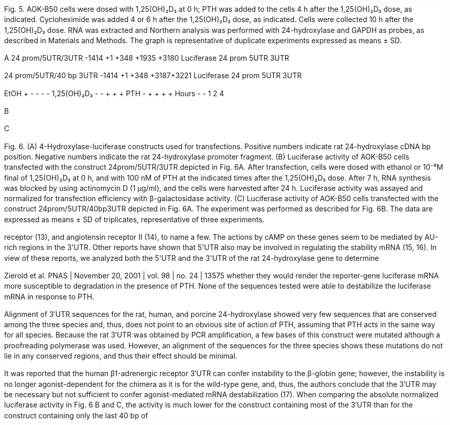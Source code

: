 Fig. 5. AOK-B50 cells were dosed with 1,25(OH)₂D₃ at 0 h; PTH was added to the cells 4 h after the 1,25(OH)₂D₃ dose, as indicated. Cycloheximide was added 4 or 6 h after the 1,25(OH)₂D₃ dose, as indicated. Cells were collected 10 h after the 1,25(OH)₂D₃ dose. RNA was extracted and Northern analysis was performed with 24-hydroxylase and GAPDH as probes, as described in Materials and Methods. The graph is representative of duplicate experiments expressed as means ± SD.

A 24 prom/5UTR/3UTR
-1414 +1 +348 +1935 +3180
Luciferase
24 prom 5UTR 3UTR

24 prom/5UTR/40 bp 3UTR
-1414 +1 +348 +3187+3221
Luciferase
24 prom 5UTR 3UTR

EtOH + - - - -
1,25(OH)₂D₃ - - + + +
PTH - + + + +
Hours - - 1 2 4

B

C

Fig. 6. (A) 4-Hydroxylase-luciferase constructs used for transfections. Positive numbers indicate rat 24-hydroxylase cDNA bp position. Negative numbers indicate the rat 24-hydroxylase promoter fragment. (B) Luciferase activity of AOK-B50 cells transfected with the construct 24prom/5UTR/3UTR depicted in Fig. 6A. After transfection, cells were dosed with ethanol or 10⁻⁸M final of 1,25(OH)₂D₃ at 0 h, and with 100 nM of PTH at the indicated times after the 1,25(OH)₂D₃ dose. After 7 h, RNA synthesis was blocked by using actinomycin D (1 μg/ml), and the cells were harvested after 24 h. Luciferase activity was assayed and normalized for transfection efficiency with β-galactosidase activity. (C) Luciferase activity of AOK-B50 cells transfected with the construct 24prom/5UTR/40bp3UTR depicted in Fig. 6A. The experiment was performed as described for Fig. 6B. The data are expressed as means ± SD of triplicates, representative of three experiments.

receptor (13), and angiotensin receptor II (14), to name a few. The actions by cAMP on these genes seem to be mediated by AU-rich regions in the 3'UTR. Other reports have shown that 5'UTR also may be involved in regulating the stability mRNA (15, 16). In view of these reports, we analyzed both the 5'UTR and the 3'UTR of the rat 24-hydroxylase gene to determine

Zierold et al.
PNAS | November 20, 2001 | vol. 98 | no. 24 | 13575
whether they would render the reporter-gene luciferase mRNA more susceptible to degradation in the presence of PTH. None of the sequences tested were able to destabilize the luciferase mRNA in response to PTH.

Alignment of 3′UTR sequences for the rat, human, and porcine 24-hydroxylase showed very few sequences that are conserved among the three species and, thus, does not point to an obvious site of action of PTH, assuming that PTH acts in the same way for all species. Because the rat 3′UTR was obtained by PCR amplification, a few bases of this construct were mutated although a proofreading polymerase was used. However, an alignment of the sequences for the three species shows these mutations do not lie in any conserved regions, and thus their effect should be minimal.

It was reported that the human β1-adrenergic receptor 3′UTR can confer instability to the β-globin gene; however, the instability is no longer agonist-dependent for the chimera as it is for the wild-type gene, and, thus, the authors conclude that the 3′UTR may be necessary but not sufficient to confer agonist-mediated mRNA destabilization (17). When comparing the absolute normalized luciferase activity in Fig. 6 B and C, the activity is much lower for the construct containing most of the 3′UTR than for the construct containing only the last 40 bp of
